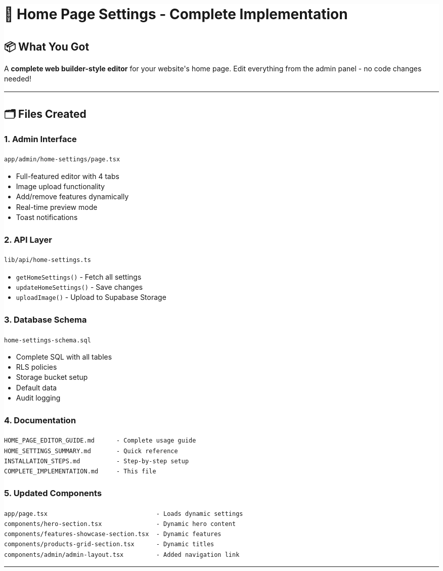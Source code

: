 # 🎉 Home Page Settings - Complete Implementation

## 📦 What You Got

A **complete web builder-style editor** for your website's home page. Edit everything from the admin panel - no code changes needed!

---

## 🗂️ Files Created

### 1. Admin Interface
```
app/admin/home-settings/page.tsx
```
- Full-featured editor with 4 tabs
- Image upload functionality
- Add/remove features dynamically
- Real-time preview mode
- Toast notifications

### 2. API Layer
```
lib/api/home-settings.ts
```
- `getHomeSettings()` - Fetch all settings
- `updateHomeSettings()` - Save changes
- `uploadImage()` - Upload to Supabase Storage

### 3. Database Schema
```
home-settings-schema.sql
```
- Complete SQL with all tables
- RLS policies
- Storage bucket setup
- Default data
- Audit logging

### 4. Documentation
```
HOME_PAGE_EDITOR_GUIDE.md      - Complete usage guide
HOME_SETTINGS_SUMMARY.md       - Quick reference
INSTALLATION_STEPS.md          - Step-by-step setup
COMPLETE_IMPLEMENTATION.md     - This file
```

### 5. Updated Components
```
app/page.tsx                              - Loads dynamic settings
components/hero-section.tsx               - Dynamic hero content
components/features-showcase-section.tsx  - Dynamic features
components/products-grid-section.tsx      - Dynamic titles
components/admin/admin-layout.tsx         - Added navigation link
```

---
